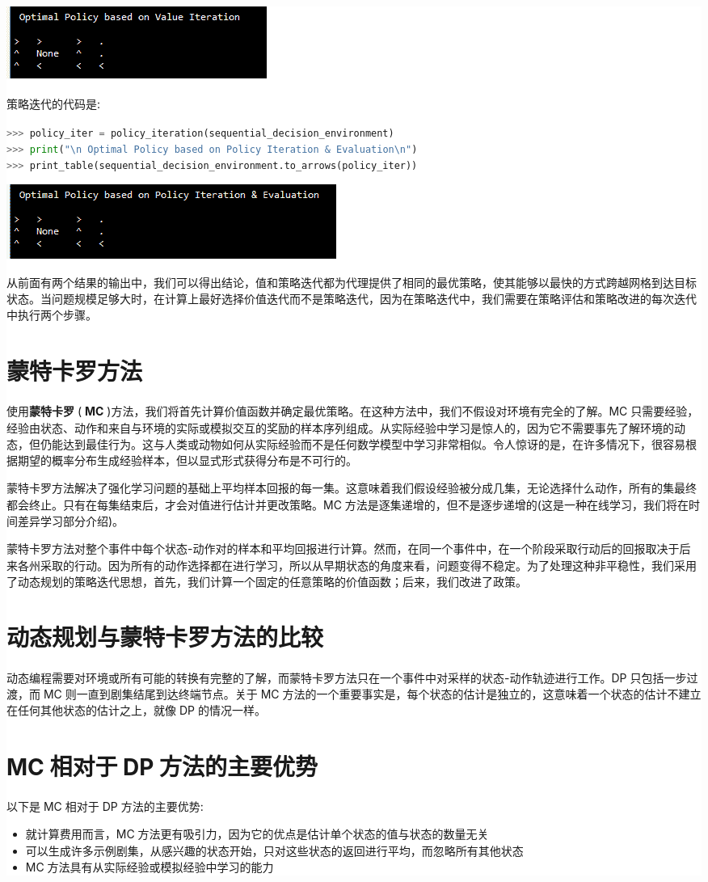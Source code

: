 ![](img/74da56a1-d723-455b-95e9-d0dc0250d05c.png)

策略迭代的代码是:

```py
>>> policy_iter = policy_iteration(sequential_decision_environment)
>>> print("\n Optimal Policy based on Policy Iteration & Evaluation\n")
>>> print_table(sequential_decision_environment.to_arrows(policy_iter))

```

![](img/392578a0-9fec-43e7-95e8-b9247979d1c4.png)

从前面有两个结果的输出中，我们可以得出结论，值和策略迭代都为代理提供了相同的最优策略，使其能够以最快的方式跨越网格到达目标状态。当问题规模足够大时，在计算上最好选择价值迭代而不是策略迭代，因为在策略迭代中，我们需要在策略评估和策略改进的每次迭代中执行两个步骤。

# 蒙特卡罗方法

使用**蒙特卡罗** ( **MC** )方法，我们将首先计算价值函数并确定最优策略。在这种方法中，我们不假设对环境有完全的了解。MC 只需要经验，经验由状态、动作和来自与环境的实际或模拟交互的奖励的样本序列组成。从实际经验中学习是惊人的，因为它不需要事先了解环境的动态，但仍能达到最佳行为。这与人类或动物如何从实际经验而不是任何数学模型中学习非常相似。令人惊讶的是，在许多情况下，很容易根据期望的概率分布生成经验样本，但以显式形式获得分布是不可行的。

蒙特卡罗方法解决了强化学习问题的基础上平均样本回报的每一集。这意味着我们假设经验被分成几集，无论选择什么动作，所有的集最终都会终止。只有在每集结束后，才会对值进行估计并更改策略。MC 方法是逐集递增的，但不是逐步递增的(这是一种在线学习，我们将在时间差异学习部分介绍)。

蒙特卡罗方法对整个事件中每个状态-动作对的样本和平均回报进行计算。然而，在同一个事件中，在一个阶段采取行动后的回报取决于后来各州采取的行动。因为所有的动作选择都在进行学习，所以从早期状态的角度来看，问题变得不稳定。为了处理这种非平稳性，我们采用了动态规划的策略迭代思想，首先，我们计算一个固定的任意策略的价值函数；后来，我们改进了政策。

# 动态规划与蒙特卡罗方法的比较

动态编程需要对环境或所有可能的转换有完整的了解，而蒙特卡罗方法只在一个事件中对采样的状态-动作轨迹进行工作。DP 只包括一步过渡，而 MC 则一直到剧集结尾到达终端节点。关于 MC 方法的一个重要事实是，每个状态的估计是独立的，这意味着一个状态的估计不建立在任何其他状态的估计之上，就像 DP 的情况一样。

# MC 相对于 DP 方法的主要优势

以下是 MC 相对于 DP 方法的主要优势:

*   就计算费用而言，MC 方法更有吸引力，因为它的优点是估计单个状态的值与状态的数量无关
*   可以生成许多示例剧集，从感兴趣的状态开始，只对这些状态的返回进行平均，而忽略所有其他状态
*   MC 方法具有从实际经验或模拟经验中学习的能力
